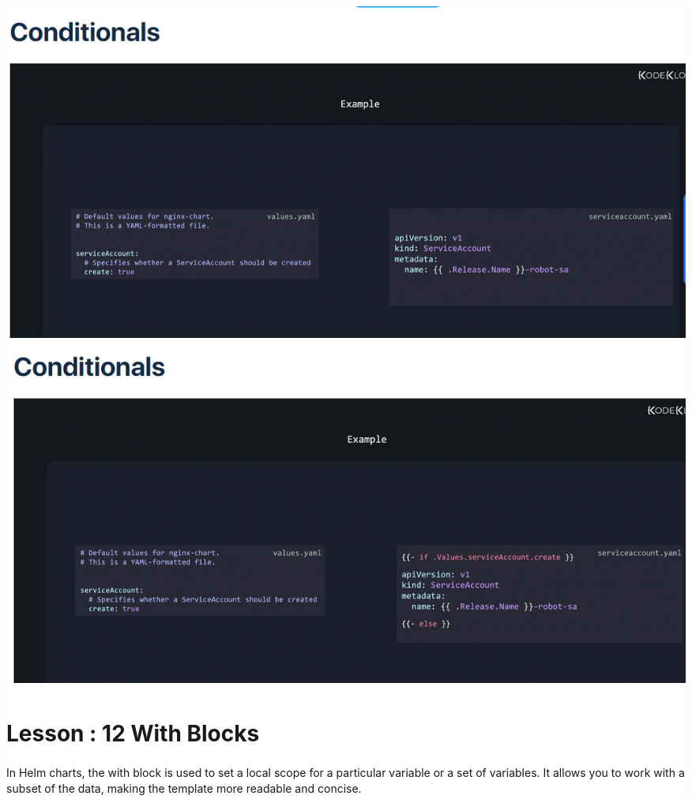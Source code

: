 ![helm](/helm-pic/Screenshot-00060.png)
![helm](/helm-pic/Screenshot-00061.png)

# Lesson : 12 With Blocks


In Helm charts, the with block is used to set a local scope for a particular variable or a set of variables. It allows you to work with a subset of the data, making the template more readable and concise.
